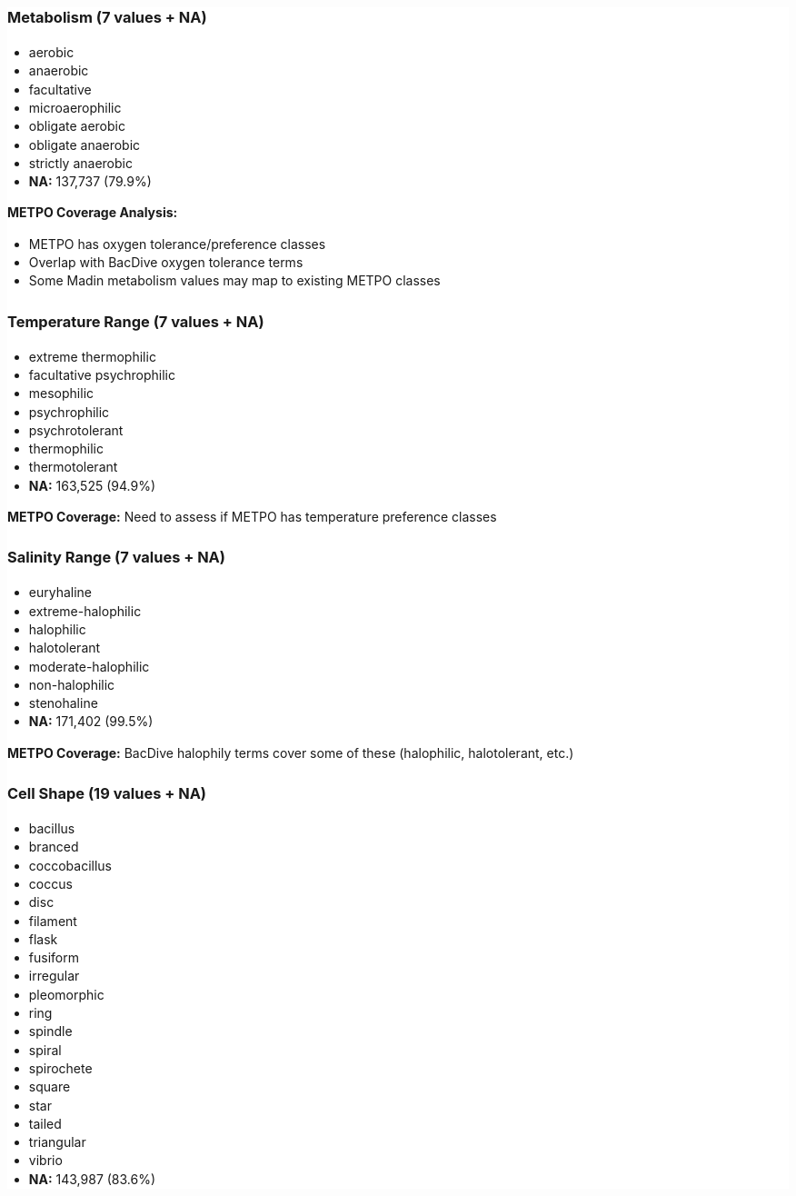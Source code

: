 ### Metabolism (7 values + NA)
- aerobic
- anaerobic
- facultative
- microaerophilic
- obligate aerobic
- obligate anaerobic
- strictly anaerobic
- **NA:** 137,737 (79.9%)

**METPO Coverage Analysis:**
- METPO has oxygen tolerance/preference classes
- Overlap with BacDive oxygen tolerance terms
- Some Madin metabolism values may map to existing METPO classes

### Temperature Range (7 values + NA)
- extreme thermophilic
- facultative psychrophilic
- mesophilic
- psychrophilic
- psychrotolerant
- thermophilic
- thermotolerant
- **NA:** 163,525 (94.9%)

**METPO Coverage:** Need to assess if METPO has temperature preference classes

### Salinity Range (7 values + NA)
- euryhaline
- extreme-halophilic
- halophilic
- halotolerant
- moderate-halophilic
- non-halophilic
- stenohaline
- **NA:** 171,402 (99.5%)

**METPO Coverage:** BacDive halophily terms cover some of these (halophilic, halotolerant, etc.)

### Cell Shape (19 values + NA)
- bacillus
- branced
- coccobacillus
- coccus
- disc
- filament
- flask
- fusiform
- irregular
- pleomorphic
- ring
- spindle
- spiral
- spirochete
- square
- star
- tailed
- triangular
- vibrio
- **NA:** 143,987 (83.6%)
